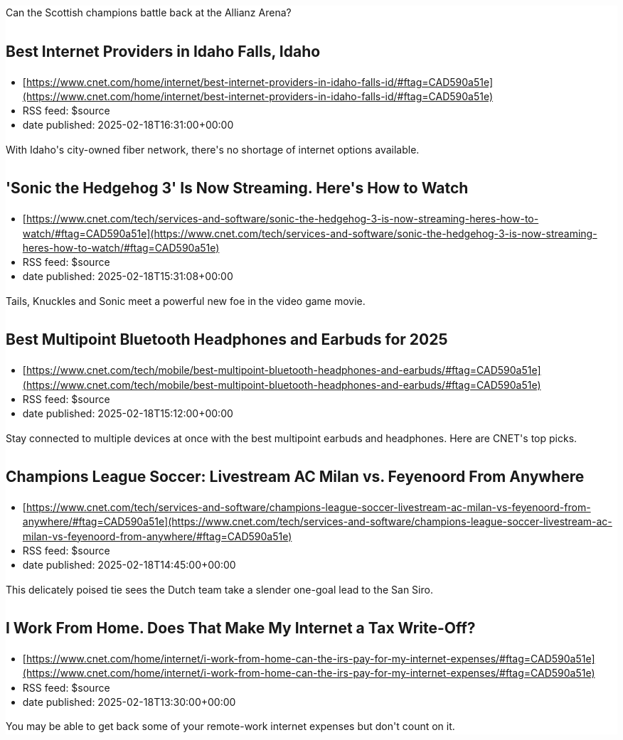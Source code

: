 Can the Scottish champions battle back at the Allianz Arena?

## Best Internet Providers in Idaho Falls, Idaho
 - [https://www.cnet.com/home/internet/best-internet-providers-in-idaho-falls-id/#ftag=CAD590a51e](https://www.cnet.com/home/internet/best-internet-providers-in-idaho-falls-id/#ftag=CAD590a51e)
 - RSS feed: $source
 - date published: 2025-02-18T16:31:00+00:00

With Idaho's city-owned fiber network, there's no shortage of internet options available.

## 'Sonic the Hedgehog 3' Is Now Streaming. Here's How to Watch
 - [https://www.cnet.com/tech/services-and-software/sonic-the-hedgehog-3-is-now-streaming-heres-how-to-watch/#ftag=CAD590a51e](https://www.cnet.com/tech/services-and-software/sonic-the-hedgehog-3-is-now-streaming-heres-how-to-watch/#ftag=CAD590a51e)
 - RSS feed: $source
 - date published: 2025-02-18T15:31:08+00:00

Tails, Knuckles and Sonic meet a powerful new foe in the video game movie.

## Best Multipoint Bluetooth Headphones and Earbuds for 2025
 - [https://www.cnet.com/tech/mobile/best-multipoint-bluetooth-headphones-and-earbuds/#ftag=CAD590a51e](https://www.cnet.com/tech/mobile/best-multipoint-bluetooth-headphones-and-earbuds/#ftag=CAD590a51e)
 - RSS feed: $source
 - date published: 2025-02-18T15:12:00+00:00

Stay connected to multiple devices at once with the best multipoint earbuds and headphones. Here are CNET's top picks.

## Champions League Soccer: Livestream AC Milan vs. Feyenoord From Anywhere
 - [https://www.cnet.com/tech/services-and-software/champions-league-soccer-livestream-ac-milan-vs-feyenoord-from-anywhere/#ftag=CAD590a51e](https://www.cnet.com/tech/services-and-software/champions-league-soccer-livestream-ac-milan-vs-feyenoord-from-anywhere/#ftag=CAD590a51e)
 - RSS feed: $source
 - date published: 2025-02-18T14:45:00+00:00

This delicately poised tie sees the Dutch team take a slender one-goal lead to the San Siro.

## I Work From Home. Does That Make My Internet a Tax Write-Off?
 - [https://www.cnet.com/home/internet/i-work-from-home-can-the-irs-pay-for-my-internet-expenses/#ftag=CAD590a51e](https://www.cnet.com/home/internet/i-work-from-home-can-the-irs-pay-for-my-internet-expenses/#ftag=CAD590a51e)
 - RSS feed: $source
 - date published: 2025-02-18T13:30:00+00:00

You may be able to get back some of your remote-work internet expenses but don't count on it.

